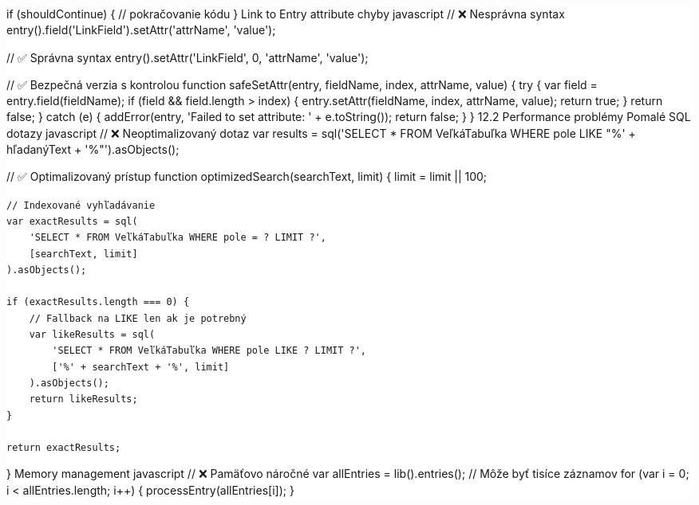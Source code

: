 if (shouldContinue) {
    // pokračovanie kódu
}
Link to Entry attribute chyby
javascript
// ❌ Nesprávna syntax
entry().field('LinkField').setAttr('attrName', 'value');

// ✅ Správna syntax
entry().setAttr('LinkField', 0, 'attrName', 'value');

// ✅ Bezpečná verzia s kontrolou
function safeSetAttr(entry, fieldName, index, attrName, value) {
    try {
        var field = entry.field(fieldName);
        if (field && field.length > index) {
            entry.setAttr(fieldName, index, attrName, value);
            return true;
        }
        return false;
    } catch (e) {
        addError(entry, 'Failed to set attribute: ' + e.toString());
        return false;
    }
}
12.2 Performance problémy
Pomalé SQL dotazy
javascript
// ❌ Neoptimalizovaný dotaz
var results = sql('SELECT * FROM VeľkáTabuľka WHERE pole LIKE "%' + hľadanýText + '%"').asObjects();

// ✅ Optimalizovaný prístup
function optimizedSearch(searchText, limit) {
    limit = limit || 100;
    
    // Indexované vyhľadávanie
    var exactResults = sql(
        'SELECT * FROM VeľkáTabuľka WHERE pole = ? LIMIT ?', 
        [searchText, limit]
    ).asObjects();
    
    if (exactResults.length === 0) {
        // Fallback na LIKE len ak je potrebný
        var likeResults = sql(
            'SELECT * FROM VeľkáTabuľka WHERE pole LIKE ? LIMIT ?',
            ['%' + searchText + '%', limit]
        ).asObjects();
        return likeResults;
    }
    
    return exactResults;
}
Memory management
javascript
// ❌ Pamäťovo náročné
var allEntries = lib().entries(); // Môže byť tisíce záznamov
for (var i = 0; i < allEntries.length; i++) {
    processEntry(allEntries[i]);
}
